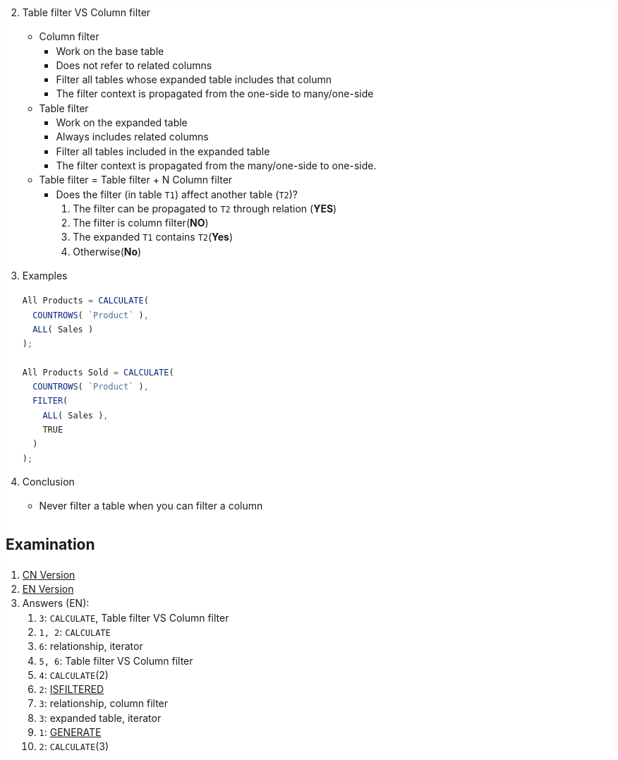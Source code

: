 2. Table filter VS Column filter
    * Column filter
        * Work on the base table
        * Does not refer to related columns
        * Filter all tables whose expanded table includes that column
        * The filter context is propagated from the one-side to many/one-side
    * Table filter
        * Work on the expanded table
        * Always includes related columns
        * Filter all tables included in the expanded table
        * The filter context is propagated from the many/one-side to one-side.
    * Table filter = Table filter + N Column filter
        * Does the filter (in table `T1`) affect another table (`T2`)?  
            1. The filter can be propagated to `T2` through relation (**YES**)
            1. The filter is column filter(**NO**)
            1. The expanded `T1` contains `T2`(**Yes**)
            1. Otherwise(**No**)


3. Examples
    ```ts
    All Products = CALCULATE(
      COUNTROWS( `Product` ),
      ALL( Sales )
    );

    All Products Sold = CALCULATE(
      COUNTROWS( `Product` ),
      FILTER(
        ALL( Sales ),
        TRUE
      )
    );
    ```

4. Conclusion
    * Never filter a table when you can filter a column

## Examination
1. [CN Version](http://www.excel120.com/#/dax2/dax2-test)
1. [EN Version](https://www.sqlbi.com/self-assessment/?test=1)
1. Answers (EN):
    1. `3`: `CALCULATE`, Table filter VS Column filter
    1. `1, 2`: `CALCULATE`
    1. `6`: relationship, iterator
    1. `5, 6`: Table filter VS Column filter
    1. `4`: `CALCULATE`(2)
    1. `2`: [ISFILTERED](https://dax.guide/isfiltered/)
    1. `3`: relationship, column filter
    1. `3`: expanded table, iterator
    1. `1`: [GENERATE](https://dax.guide/GENERATE/)
    1. `2`: `CALCULATE`(3)
